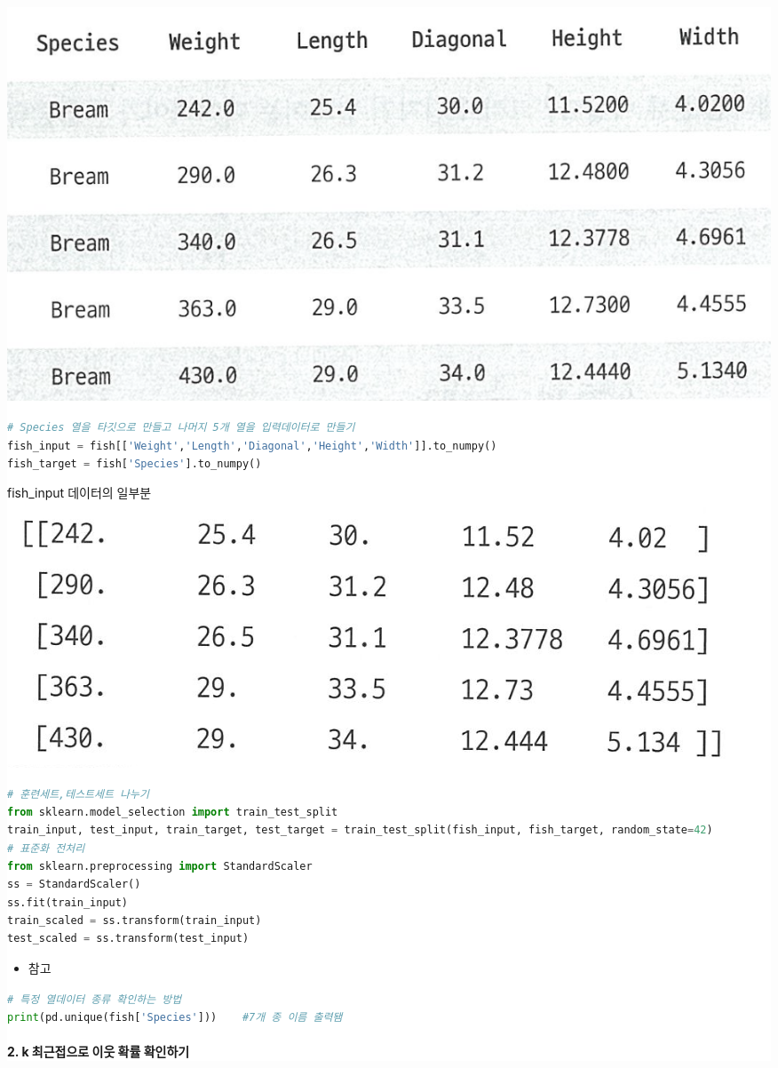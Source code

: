 ![데이터](/img/로지스틱회귀데이터준비.png)      
```python
# Species 열을 타깃으로 만들고 나머지 5개 열을 입력데이터로 만들기    
fish_input = fish[['Weight','Length','Diagonal','Height','Width']].to_numpy()    
fish_target = fish['Species'].to_numpy()        
``` 
fish_input 데이터의 일부분     
![넘파이배열](/img/데이터에서넘파이로.png)
``` python
# 훈련세트,테스트세트 나누기    
from sklearn.model_selection import train_test_split  
train_input, test_input, train_target, test_target = train_test_split(fish_input, fish_target, random_state=42)
# 표준화 전처리   
from sklearn.preprocessing import StandardScaler  
ss = StandardScaler()
ss.fit(train_input)
train_scaled = ss.transform(train_input)
test_scaled = ss.transform(test_input)
```
* 참고
``` python
# 특정 열데이터 종류 확인하는 방법     
print(pd.unique(fish['Species']))    #7개 종 이름 출력됌  
```
#### 2. k 최근접으로 이웃 확률 확인하기   
